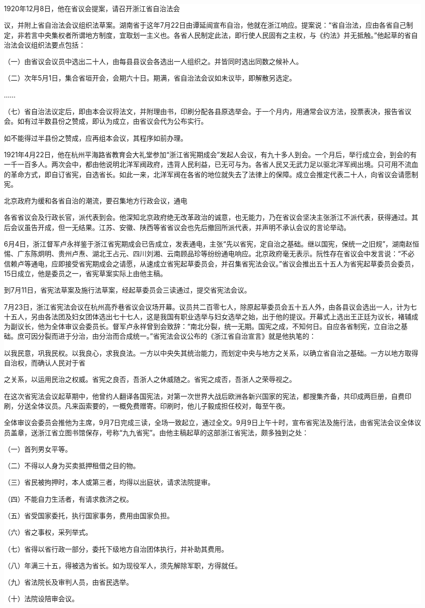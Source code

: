 1920年12月8日，他在省议会提案，请召开浙江省自治法会

议，并附上省自治法会议组织法草案。湖南省于这年7月22日由谭延闿宣布自治，他就在浙江响应。提案说：“省自治法，应由各省自己制定，非若言中央集权者所谓地方制度，宜取划一主义也。各省人民制定此法，即行使人民固有之主权，与《约法》并无抵触。”他起草的省自治法会议组织法要点包括：

（一）由省议会议员中选出二十人，由每县县议会各选出一人组织之。并皆同时选出同数之候补人。

（二）次年5月1日，集合省垣开会，会期六十日。期满，省自治法会议如未议毕，即解散另选定。

……

（七）省自治法议定后，即由本会议将法文，并附理由书，印刷分配各县原选举会。于一个月内，用通常会议方法，投票表决，报告省议会。如有过半数县份之赞成，即认为成立，由省议会代为公布实行。

如不能得过半县份之赞成，应再组本会议，其程序如前办理。

1921年4月22日，他在杭州平海路省教育会大礼堂参加“浙江省宪期成会”发起人会议，有九十多人到会。一个月后，举行成立会，到会的有一千一百多人。两次会中，都由他说明北洋军阀政府，违背人民利益，已无可与为。各省人民又无武力足以驱北洋军阀出境。只可用不流血的革命方式，即自订省宪，自选省长。如此一来，北洋军阀在各省的地位就失去了法律上的保障。成立会推定代表二十人，向省议会请愿制宪。

北京政府为缓和各省自治的潮流，要召集地方行政会议，通电

各省省议会及行政长官，派代表到会。他深知北京政府绝无改革政治的诚意，也无能力，乃在省议会坚决主张浙江不派代表，获得通过。其后会议虽告开成，但一无结果。江苏、安徽、陕西等省省议会也先后撤回所派代表，并声明不承认会议的言论举动。

6月4日，浙江督军卢永祥鉴于浙江省宪期成会已告成立，发表通电，主张“先以省宪，定自治之基础。继以国宪，保统一之旧规”，湖南赵恒惕、广东陈炯明、贵州卢焘、湖北王占元、四川刘湘、云南顾品珍等纷纷通电响应。北京政府毫无表示。阮性存在省议会中发言说：“不必信赖卢等通电，应即接受省宪期成会之请愿，从速成立省宪起草委员会，并召集省宪法会议。”省议会推出五十五人为省宪起草委员会委员，15日成立，他是委员之一，省宪草案实际上由他主稿。

到7月11日，省宪法草案及施行法草案，经起草委员会三读通过，提交省宪法会议。

7月23日，浙江省宪法会议在杭州高乔巷省议会议场开幕。议员共二百零七人，除原起草委员会五十五人外，由各县议会选出一人，计为七十五人，另由各法团及妇女团体选出七十七人，这是我国有职业选举与妇女选举之始，出于他的提议。开幕式上选出王正廷为议长，褚辅成为副议长，他为全体审议会委员长。督军卢永祥曾到会致辞：“南北分裂，统一无期。国宪之成，不知何日。自应各省制宪，立自治之基础。庶可因分裂而进于分治，由分治而合成统一。”省宪法会议公布的《浙江省自治宣言》就是他执笔的：

以我民意，巩我民权。以我良心，求我良法。一方以中央失其统治能力，而划定中央与地方之关系，以确立省自治之基础。一方以地方取得自治权，而确认人民对于省

之关系，以运用民治之权威。省宪之良否，吾浙人之休威随之。省宪之成否，吾浙人之荣辱视之。

在这次省宪法会议起草期中，他曾约人翻译各国宪法，对第一次世界大战后欧洲各新兴国家的宪法，都搜集齐备，共印成两巨册，自费印刷，分送全体议员。凡来函索要的，一概免费赠寄。印刷时，他儿子毅成担任校对，每至午夜。

全体审议会委员会推他为主席，9月7日完成三读，全场一致起立，通过全文。9月9日上午十时，宣布省宪法及施行法，由省宪法会议全体议员盖章，送浙江省立图书馆保存，号称“九九省宪”。由他主稿起草的这部浙江省宪法，颇多独到之处：

（一）首列男女平等。

（二）不得以人身为买卖抵押租借之目的物。

（三）省民被拘押时，本人或第三者，均得以出庭状，请求法院提审。

（四）不能自力生活者，有请求救济之权。

（五）省受国家委托，执行国家事务，费用由国家负担。

（六）省之事权，采列举式。

（七）省得以省行政一部分，委托下级地方自治团体执行，并补助其费用。

（八）年满三十五，得被选为省长。如为现役军人，须先解除军职，方得就任。

（九）省法院长及审判人员，由省民选举。

（十）法院设陪审会议。
